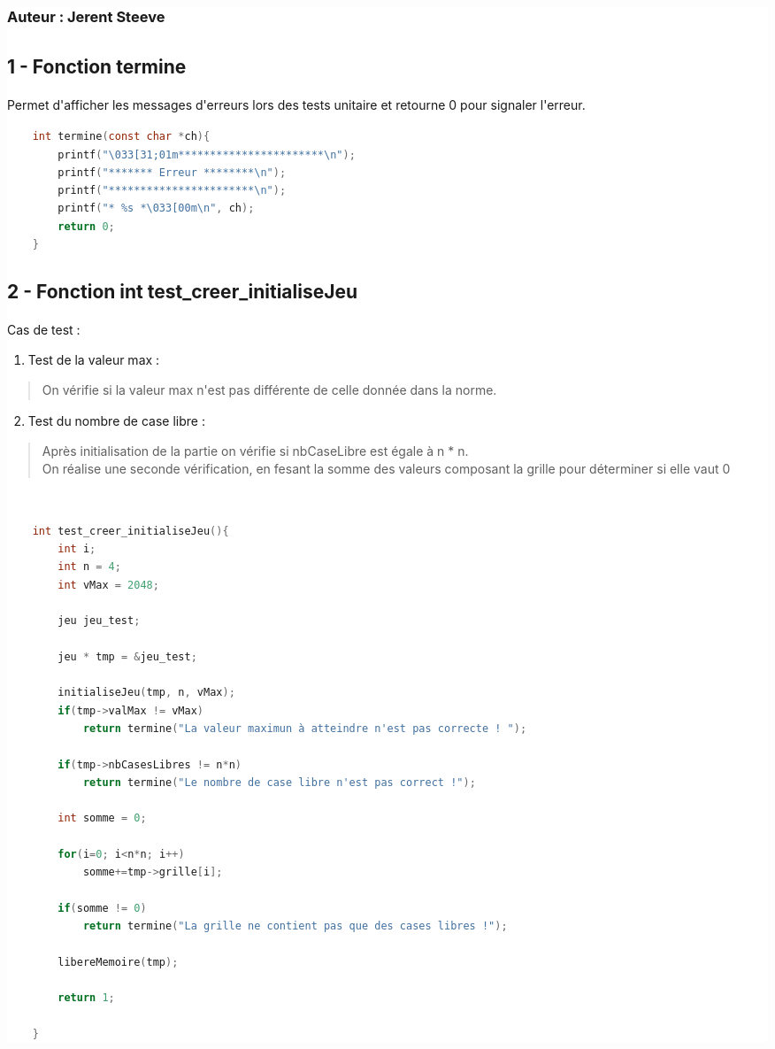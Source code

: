 ### Auteur : Jerent Steeve

## 1 - Fonction **termine**

Permet d'afficher les messages d'erreurs lors des tests unitaire et retourne 0 pour signaler l'erreur.
<br>

```c
    int termine(const char *ch){
        printf("\033[31;01m***********************\n");
        printf("******* Erreur ********\n");
        printf("***********************\n");
        printf("* %s *\033[00m\n", ch);
        return 0;    
    }
```

## 2 - Fonction **int test_creer_initialiseJeu**

Cas de test :
1. Test de la valeur max :
> <p class="font">On vérifie si la valeur max n'est pas différente de celle donnée dans la norme.<p>
2. Test du nombre de case libre :
> <p class="font">Après initialisation de la partie on vérifie si nbCaseLibre est égale à n * n.<br> On réalise une seconde vérification, en fesant la somme des valeurs composant la grille pour déterminer si elle vaut 0<p>
<br>

```c
    int test_creer_initialiseJeu(){
        int i;
        int n = 4;
        int vMax = 2048;
        
        jeu jeu_test;

        jeu * tmp = &jeu_test;

        initialiseJeu(tmp, n, vMax);
        if(tmp->valMax != vMax)
            return termine("La valeur maximun à atteindre n'est pas correcte ! ");

        if(tmp->nbCasesLibres != n*n)
            return termine("Le nombre de case libre n'est pas correct !");
        
        int somme = 0;

        for(i=0; i<n*n; i++)
            somme+=tmp->grille[i];

        if(somme != 0)
            return termine("La grille ne contient pas que des cases libres !");
        
        libereMemoire(tmp);

        return 1;

    }
```
